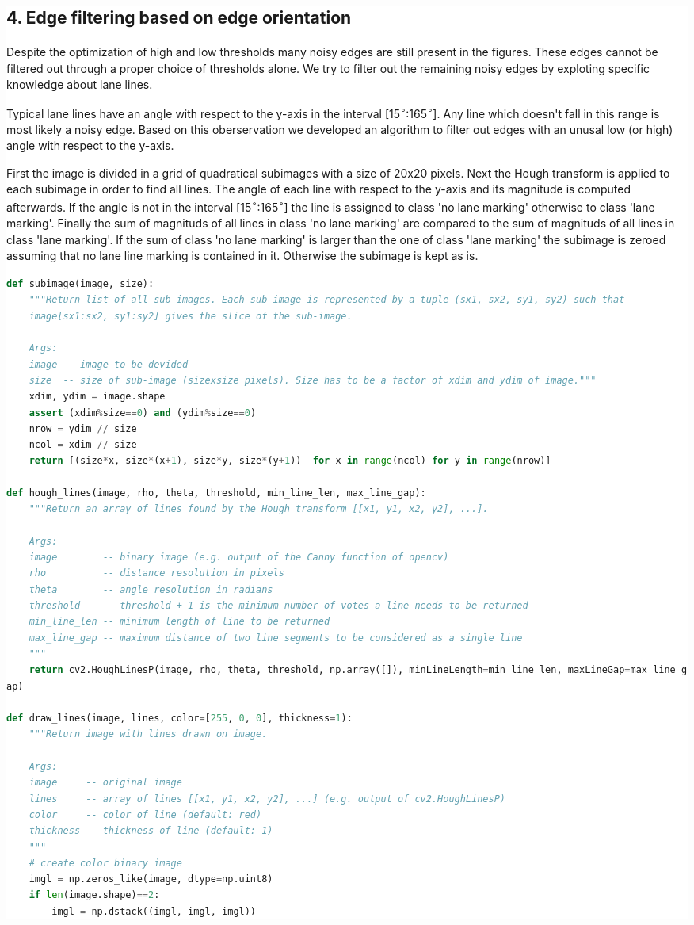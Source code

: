 
## 4. Edge filtering based on edge orientation

Despite the optimization of high and low thresholds many noisy edges are still present in the figures. These edges cannot be filtered out through a proper choice of thresholds alone. We try to filter out the remaining noisy edges by exploting specific knowledge about lane lines. 

Typical lane lines have an angle with respect to the y-axis in the interval [15$^{\circ}$:165$^{\circ}$]. Any line which doesn't fall in this range is most likely a noisy edge. Based on this oberservation we developed an algorithm to filter out edges with an unusal low (or high) angle with respect to the y-axis.  

First the image is divided in a grid of quadratical subimages with a size of 20x20 pixels. Next the Hough transform is applied to each subimage in order to find all lines. The angle of each line with respect to the y-axis and its magnitude is computed afterwards. If the angle is not in the interval [15$^{\circ}$:165$^{\circ}$] the line is assigned to class 'no lane marking' otherwise to class 'lane marking'. Finally the sum of magnituds of all lines in class 'no lane marking' are compared to the sum of magnituds of all lines in class 'lane marking'. If the sum of class 'no lane marking' is larger than the one of class 'lane marking' the subimage is zeroed assuming that no lane line marking is contained in it. Otherwise the subimage is kept as is.


```python
def subimage(image, size):
    """Return list of all sub-images. Each sub-image is represented by a tuple (sx1, sx2, sy1, sy2) such that
    image[sx1:sx2, sy1:sy2] gives the slice of the sub-image.
    
    Args:
    image -- image to be devided
    size  -- size of sub-image (sizexsize pixels). Size has to be a factor of xdim and ydim of image."""
    xdim, ydim = image.shape
    assert (xdim%size==0) and (ydim%size==0)
    nrow = ydim // size
    ncol = xdim // size
    return [(size*x, size*(x+1), size*y, size*(y+1))  for x in range(ncol) for y in range(nrow)]

def hough_lines(image, rho, theta, threshold, min_line_len, max_line_gap):
    """Return an array of lines found by the Hough transform [[x1, y1, x2, y2], ...].
    
    Args:
    image        -- binary image (e.g. output of the Canny function of opencv)
    rho          -- distance resolution in pixels 
    theta        -- angle resolution in radians
    threshold    -- threshold + 1 is the minimum number of votes a line needs to be returned
    min_line_len -- minimum length of line to be returned
    max_line_gap -- maximum distance of two line segments to be considered as a single line
    """
    return cv2.HoughLinesP(image, rho, theta, threshold, np.array([]), minLineLength=min_line_len, maxLineGap=max_line_gap)
    
def draw_lines(image, lines, color=[255, 0, 0], thickness=1):
    """Return image with lines drawn on image.
    
    Args:
    image     -- original image
    lines     -- array of lines [[x1, y1, x2, y2], ...] (e.g. output of cv2.HoughLinesP)
    color     -- color of line (default: red)
    thickness -- thickness of line (default: 1)
    """
    # create color binary image
    imgl = np.zeros_like(image, dtype=np.uint8)
    if len(image.shape)==2:
        imgl = np.dstack((imgl, imgl, imgl))   
```